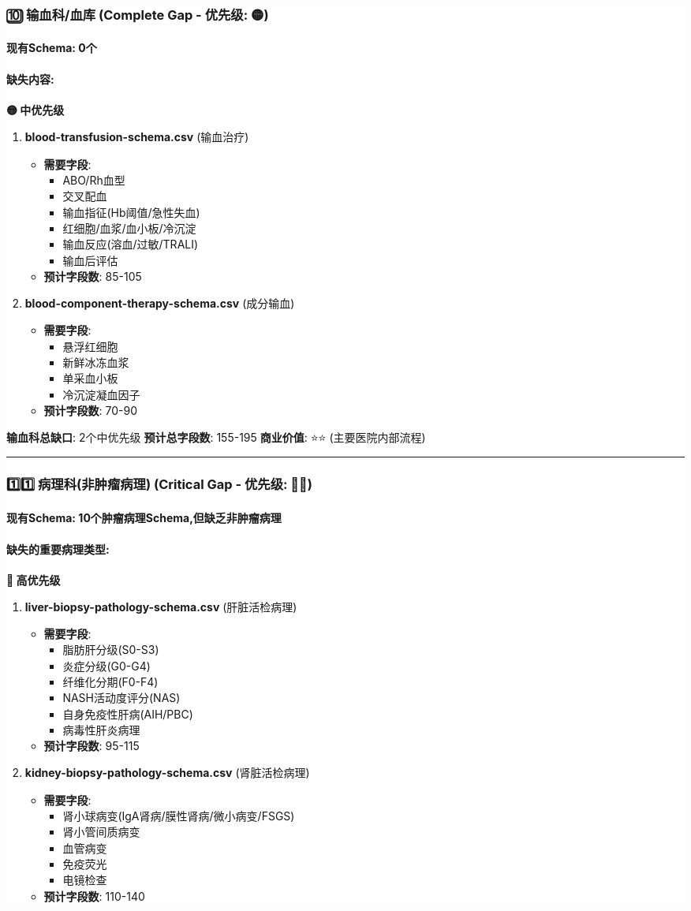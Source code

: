 
### 🔟 输血科/血库 (Complete Gap - 优先级: 🟡)

#### 现有Schema: 0个

#### 缺失内容:

**🟡 中优先级**

1. **blood-transfusion-schema.csv** (输血治疗)
   - **需要字段**:
     - ABO/Rh血型
     - 交叉配血
     - 输血指征(Hb阈值/急性失血)
     - 红细胞/血浆/血小板/冷沉淀
     - 输血反应(溶血/过敏/TRALI)
     - 输血后评估
   - **预计字段数**: 85-105

2. **blood-component-therapy-schema.csv** (成分输血)
   - **需要字段**:
     - 悬浮红细胞
     - 新鲜冰冻血浆
     - 单采血小板
     - 冷沉淀凝血因子
   - **预计字段数**: 70-90

**输血科总缺口**: 2个中优先级
**预计总字段数**: 155-195
**商业价值**: ⭐⭐ (主要医院内部流程)

---

### 1️⃣1️⃣ 病理科(非肿瘤病理) (Critical Gap - 优先级: 🔴🔴)

#### 现有Schema: 10个肿瘤病理Schema,但缺乏非肿瘤病理

#### 缺失的重要病理类型:

**🔴 高优先级**

1. **liver-biopsy-pathology-schema.csv** (肝脏活检病理)
   - **需要字段**:
     - 脂肪肝分级(S0-S3)
     - 炎症分级(G0-G4)
     - 纤维化分期(F0-F4)
     - NASH活动度评分(NAS)
     - 自身免疫性肝病(AIH/PBC)
     - 病毒性肝炎病理
   - **预计字段数**: 95-115

2. **kidney-biopsy-pathology-schema.csv** (肾脏活检病理)
   - **需要字段**:
     - 肾小球病变(IgA肾病/膜性肾病/微小病变/FSGS)
     - 肾小管间质病变
     - 血管病变
     - 免疫荧光
     - 电镜检查
   - **预计字段数**: 110-140
